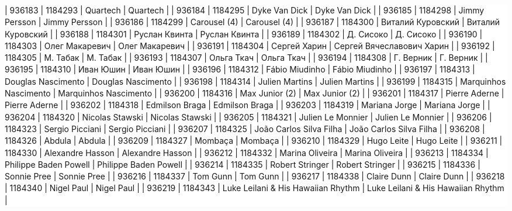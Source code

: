 | 936183 | 1184293 | Quartech | Quartech |
| 936184 | 1184295 | Dyke Van Dick | Dyke Van Dick |
| 936185 | 1184298 | Jimmy Persson | Jimmy Persson |
| 936186 | 1184299 | Carousel (4) | Carousel (4) |
| 936187 | 1184300 | Виталий Куровский | Виталий Куровский |
| 936188 | 1184301 | Руслан Квинта | Руслан Квинта |
| 936189 | 1184302 | Д. Сисоко | Д. Сисоко |
| 936190 | 1184303 | Олег Макаревич | Олег Макаревич |
| 936191 | 1184304 | Сергей Харин | Сергей Вячеславович Харин |
| 936192 | 1184305 | М. Табак | М. Табак |
| 936193 | 1184307 | Ольга Ткач | Ольга Ткач |
| 936194 | 1184308 | Г. Верник | Г. Верник |
| 936195 | 1184310 | Иван Юшин | Иван Юшин |
| 936196 | 1184312 | Fábio Miudinho | Fábio Miudinho |
| 936197 | 1184313 | Douglas Nascimento | Douglas Nascimento |
| 936198 | 1184314 | Julien Martins | Julien Martins |
| 936199 | 1184315 | Marquinhos Nascimento | Marquinhos Nascimento |
| 936200 | 1184316 | Max Junior (2) | Max Junior (2) |
| 936201 | 1184317 | Pierre Aderne | Pierre Aderne |
| 936202 | 1184318 | Edmilson Braga | Edmilson Braga |
| 936203 | 1184319 | Mariana Jorge | Mariana Jorge |
| 936204 | 1184320 | Nicolas Stawski | Nicolas Stawski |
| 936205 | 1184321 | Julien Le Monnier | Julien Le Monnier |
| 936206 | 1184323 | Sergio Picciani | Sergio Picciani |
| 936207 | 1184325 | João Carlos Silva Filha | João Carlos Silva Filha |
| 936208 | 1184326 | Abdula | Abdula |
| 936209 | 1184327 | Mombaça | Mombaça |
| 936210 | 1184329 | Hugo Leite | Hugo Leite |
| 936211 | 1184330 | Alexandre Hasson | Alexandre Hasson |
| 936212 | 1184332 | Marina Oliveira | Marina Oliveira |
| 936213 | 1184334 | Philippe Baden Powell | Philippe Baden Powell |
| 936214 | 1184335 | Robert Stringer | Robert Stringer |
| 936215 | 1184336 | Sonnie Pree | Sonnie Pree |
| 936216 | 1184337 | Tom Gunn | Tom Gunn |
| 936217 | 1184338 | Claire Dunn | Claire Dunn |
| 936218 | 1184340 | Nigel Paul | Nigel Paul |
| 936219 | 1184343 | Luke Leilani & His Hawaiian Rhythm | Luke Leilani & His Hawaiian Rhythm |